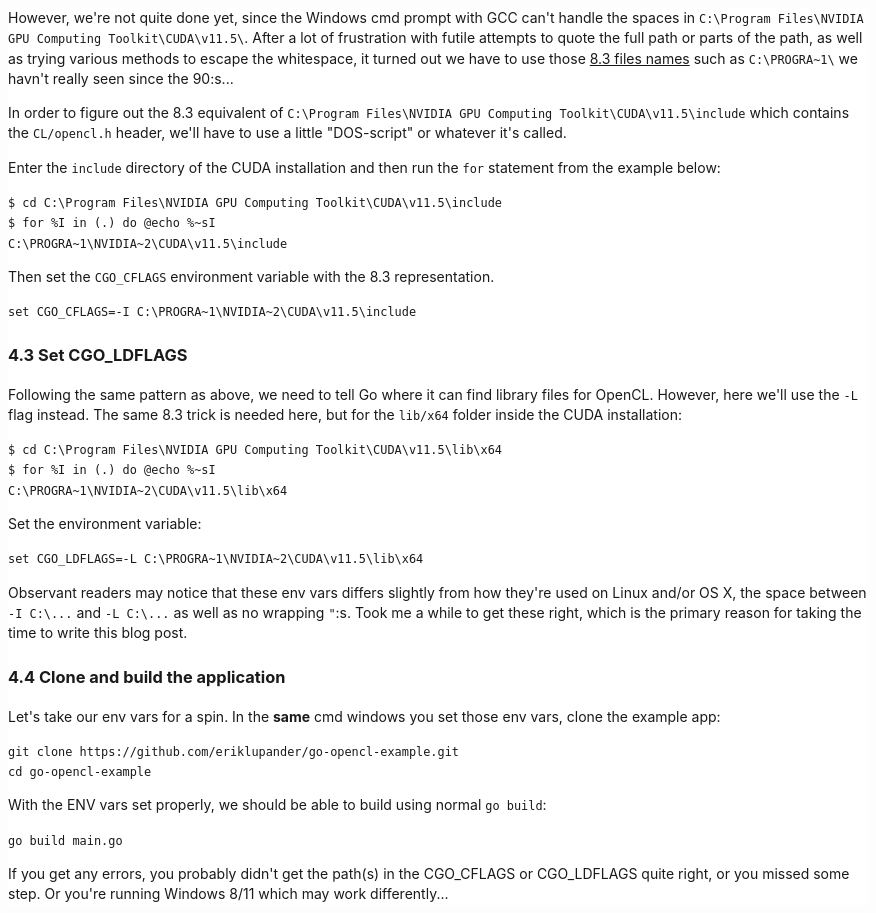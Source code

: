 However, we're not quite done yet, since the Windows cmd prompt with GCC can't handle the spaces in `C:\Program Files\NVIDIA GPU Computing Toolkit\CUDA\v11.5\`. After a lot of frustration with futile attempts to quote the full path or parts of the path, as well as trying various methods to escape the whitespace, it turned out we have to use those [8.3 files names](https://en.wikipedia.org/wiki/8.3_filename) such as `C:\PROGRA~1\` we havn't really seen since the 90:s...

In order to figure out the 8.3 equivalent of `C:\Program Files\NVIDIA GPU Computing Toolkit\CUDA\v11.5\include` which contains the `CL/opencl.h` header, we'll have to use a little "DOS-script" or whatever it's called.

Enter the `include` directory of the CUDA installation and then run the `for` statement from the example below:

```shell
$ cd C:\Program Files\NVIDIA GPU Computing Toolkit\CUDA\v11.5\include
$ for %I in (.) do @echo %~sI
C:\PROGRA~1\NVIDIA~2\CUDA\v11.5\include
```

Then set the `CGO_CFLAGS` environment variable with the 8.3 representation.
```shell
set CGO_CFLAGS=-I C:\PROGRA~1\NVIDIA~2\CUDA\v11.5\include
```

### 4.3 Set CGO_LDFLAGS
Following the same pattern as above, we need to tell Go where it can find library files for OpenCL. However, here we'll use the `-L` flag instead. The same 8.3 trick is needed here, but for the `lib/x64` folder inside the CUDA installation:
```shell
$ cd C:\Program Files\NVIDIA GPU Computing Toolkit\CUDA\v11.5\lib\x64
$ for %I in (.) do @echo %~sI
C:\PROGRA~1\NVIDIA~2\CUDA\v11.5\lib\x64
```
Set the environment variable:
```shell
set CGO_LDFLAGS=-L C:\PROGRA~1\NVIDIA~2\CUDA\v11.5\lib\x64
```

Observant readers may notice that these env vars differs slightly from how they're used on Linux and/or OS X, the space between `-I C:\...` and `-L C:\...` as well as no wrapping `"`:s. Took me a while to get these right, which is the primary reason for taking the time to write this blog post.

### 4.4 Clone and build the application
Let's take our env vars for a spin. In the **same** cmd windows you set those env vars, clone the example app:

```shell
git clone https://github.com/eriklupander/go-opencl-example.git
cd go-opencl-example
```
With the ENV vars set properly, we should be able to build using normal `go build`:
```shell
go build main.go
```
If you get any errors, you probably didn't get the path(s) in the CGO_CFLAGS or CGO_LDFLAGS quite right, or you missed some step. Or you're running Windows 8/11 which may work differently... 
